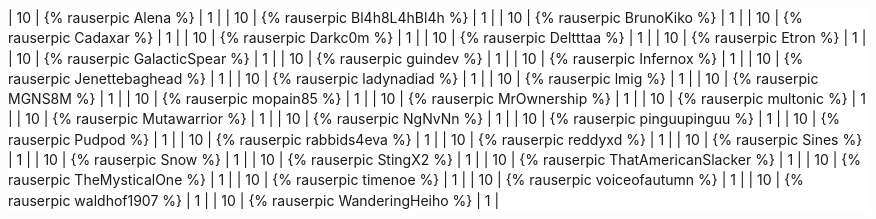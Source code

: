 | 10   | {% rauserpic Alena %}               | 1            |
| 10   | {% rauserpic Bl4h8L4hBl4h %}        | 1            |
| 10   | {% rauserpic BrunoKiko %}           | 1            |
| 10   | {% rauserpic Cadaxar %}             | 1            |
| 10   | {% rauserpic Darkc0m %}             | 1            |
| 10   | {% rauserpic Deltttaa %}            | 1            |
| 10   | {% rauserpic Etron %}               | 1            |
| 10   | {% rauserpic GalacticSpear %}       | 1            |
| 10   | {% rauserpic guindev %}             | 1            |
| 10   | {% rauserpic Infernox %}            | 1            |
| 10   | {% rauserpic Jenettebaghead %}      | 1            |
| 10   | {% rauserpic ladynadiad %}          | 1            |
| 10   | {% rauserpic lmig %}                | 1            |
| 10   | {% rauserpic MGNS8M %}              | 1            |
| 10   | {% rauserpic mopain85 %}            | 1            |
| 10   | {% rauserpic MrOwnership %}         | 1            |
| 10   | {% rauserpic multonic %}            | 1            |
| 10   | {% rauserpic Mutawarrior %}         | 1            |
| 10   | {% rauserpic NgNvNn %}              | 1            |
| 10   | {% rauserpic pinguupinguu %}        | 1            |
| 10   | {% rauserpic Pudpod %}              | 1            |
| 10   | {% rauserpic rabbids4eva %}         | 1            |
| 10   | {% rauserpic reddyxd %}             | 1            |
| 10   | {% rauserpic Sines %}               | 1            |
| 10   | {% rauserpic Snow %}                | 1            |
| 10   | {% rauserpic StingX2 %}             | 1            |
| 10   | {% rauserpic ThatAmericanSlacker %} | 1            |
| 10   | {% rauserpic TheMysticalOne %}      | 1            |
| 10   | {% rauserpic timenoe %}             | 1            |
| 10   | {% rauserpic voiceofautumn %}       | 1            |
| 10   | {% rauserpic waldhof1907 %}         | 1            |
| 10   | {% rauserpic WanderingHeiho %}      | 1            |
